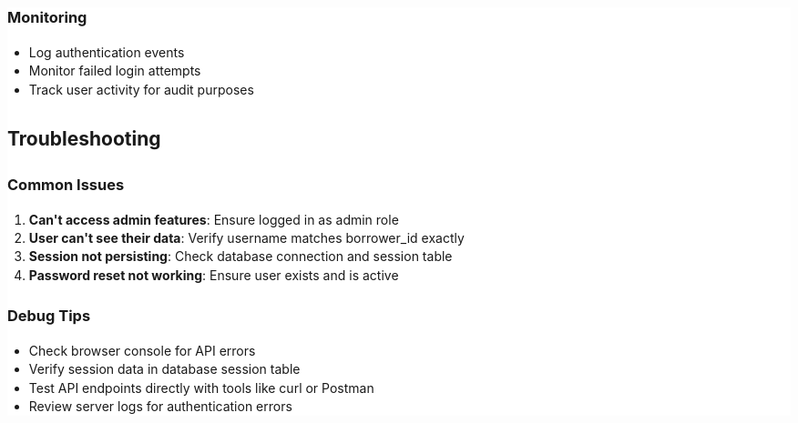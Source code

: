 ### Monitoring
- Log authentication events
- Monitor failed login attempts
- Track user activity for audit purposes

## Troubleshooting

### Common Issues
1. **Can't access admin features**: Ensure logged in as admin role
2. **User can't see their data**: Verify username matches borrower_id exactly
3. **Session not persisting**: Check database connection and session table
4. **Password reset not working**: Ensure user exists and is active

### Debug Tips
- Check browser console for API errors
- Verify session data in database session table
- Test API endpoints directly with tools like curl or Postman
- Review server logs for authentication errors